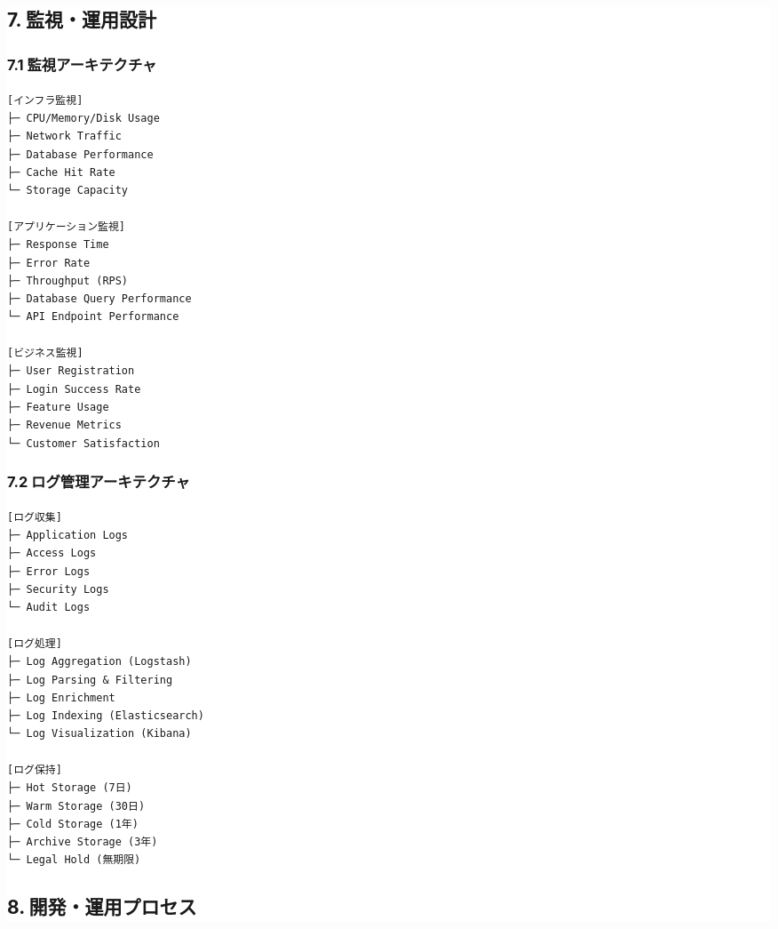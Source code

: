 ## 7. 監視・運用設計

### 7.1 監視アーキテクチャ
```
[インフラ監視]
├─ CPU/Memory/Disk Usage
├─ Network Traffic
├─ Database Performance
├─ Cache Hit Rate
└─ Storage Capacity

[アプリケーション監視]
├─ Response Time
├─ Error Rate
├─ Throughput (RPS)
├─ Database Query Performance
└─ API Endpoint Performance

[ビジネス監視]
├─ User Registration
├─ Login Success Rate
├─ Feature Usage
├─ Revenue Metrics
└─ Customer Satisfaction
```

### 7.2 ログ管理アーキテクチャ
```
[ログ収集]
├─ Application Logs
├─ Access Logs
├─ Error Logs
├─ Security Logs
└─ Audit Logs

[ログ処理]
├─ Log Aggregation (Logstash)
├─ Log Parsing & Filtering
├─ Log Enrichment
├─ Log Indexing (Elasticsearch)
└─ Log Visualization (Kibana)

[ログ保持]
├─ Hot Storage (7日)
├─ Warm Storage (30日)
├─ Cold Storage (1年)
├─ Archive Storage (3年)
└─ Legal Hold (無期限)
```

## 8. 開発・運用プロセス
